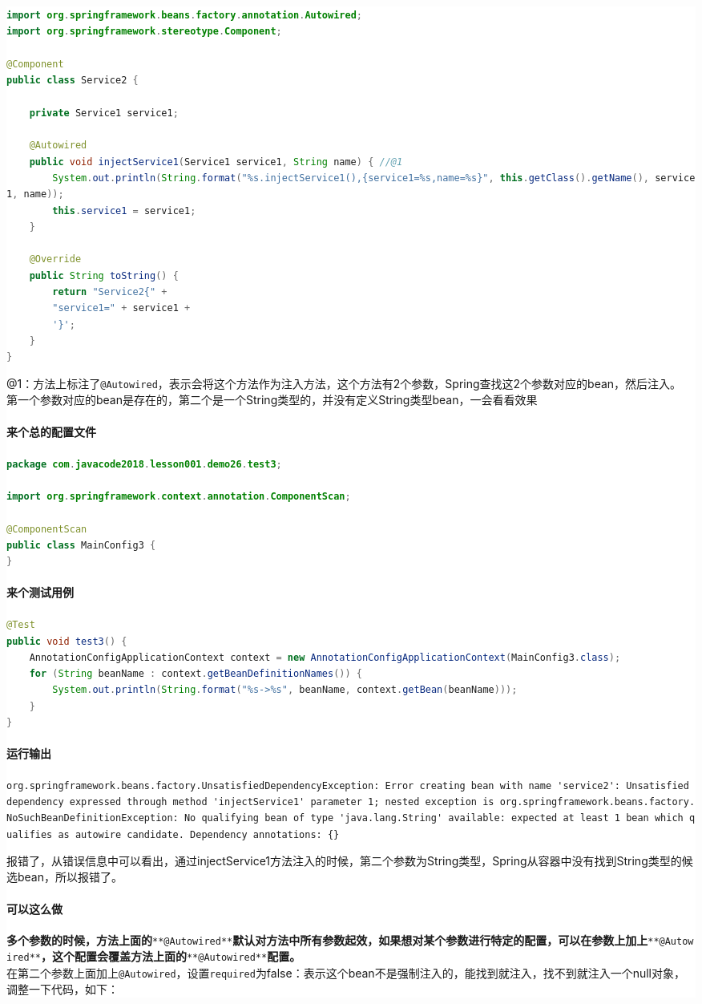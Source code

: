 ```java
import org.springframework.beans.factory.annotation.Autowired;
import org.springframework.stereotype.Component;

@Component
public class Service2 {

    private Service1 service1;

    @Autowired
    public void injectService1(Service1 service1, String name) { //@1
        System.out.println(String.format("%s.injectService1(),{service1=%s,name=%s}", this.getClass().getName(), service1, name));
        this.service1 = service1;
    }

    @Override
    public String toString() {
        return "Service2{" +
        "service1=" + service1 +
        '}';
    }
}
```
@1：方法上标注了`@Autowired`，表示会将这个方法作为注入方法，这个方法有2个参数，Spring查找这2个参数对应的bean，然后注入。<br />第一个参数对应的bean是存在的，第二个是一个String类型的，并没有定义String类型bean，一会看看效果
<a name="cLnQX"></a>
#### 来个总的配置文件
```java
package com.javacode2018.lesson001.demo26.test3;

import org.springframework.context.annotation.ComponentScan;

@ComponentScan
public class MainConfig3 {
}
```
<a name="Q4LPN"></a>
#### 来个测试用例
```java
@Test
public void test3() {
    AnnotationConfigApplicationContext context = new AnnotationConfigApplicationContext(MainConfig3.class);
    for (String beanName : context.getBeanDefinitionNames()) {
        System.out.println(String.format("%s->%s", beanName, context.getBean(beanName)));
    }
}
```
<a name="djDUg"></a>
#### 运行输出
```
org.springframework.beans.factory.UnsatisfiedDependencyException: Error creating bean with name 'service2': Unsatisfied dependency expressed through method 'injectService1' parameter 1; nested exception is org.springframework.beans.factory.NoSuchBeanDefinitionException: No qualifying bean of type 'java.lang.String' available: expected at least 1 bean which qualifies as autowire candidate. Dependency annotations: {}
```
报错了，从错误信息中可以看出，通过injectService1方法注入的时候，第二个参数为String类型，Spring从容器中没有找到String类型的候选bean，所以报错了。
<a name="DJJXE"></a>
#### 可以这么做
**多个参数的时候，方法上面的**`**@Autowired**`**默认对方法中所有参数起效，如果想对某个参数进行特定的配置，可以在参数上加上**`**@Autowired**`**，这个配置会覆盖方法上面的**`**@Autowired**`**配置。**<br />在第二个参数上面加上`@Autowired`，设置`required`为false：表示这个bean不是强制注入的，能找到就注入，找不到就注入一个null对象，调整一下代码，如下：